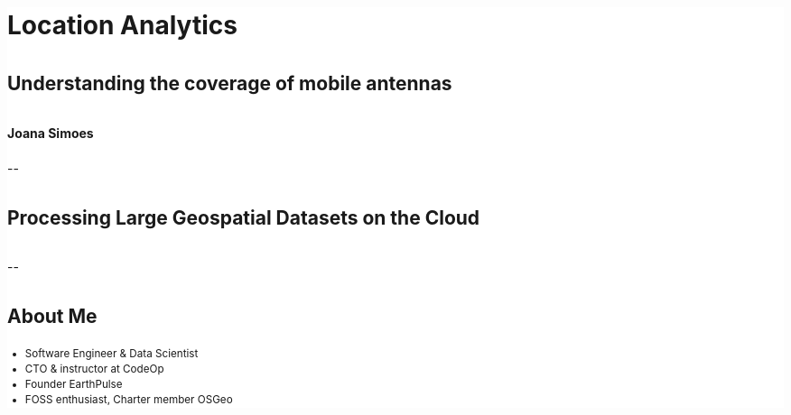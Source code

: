 # Location Analytics
## Understanding the coverage of mobile antennas
## <i class="fa fa-podcast" aria-hidden="true"></i>
#### Joana Simoes

--

## Processing Large Geospatial Datasets on the Cloud
## <i class="fa fa-rocket" aria-hidden="true"></i>

--
## About Me

<small>
<div id="container">
  <div id="navbar" class="column1">
    <ul>
       <li >Software Engineer & Data Scientist</li>
       <li >CTO & instructor at CodeOp</li>
       <li >Founder EarthPulse</li>
       <li >FOSS enthusiast, Charter member OSGeo</li>
    </ul>
  </div>
    <div id="content" class="column2">